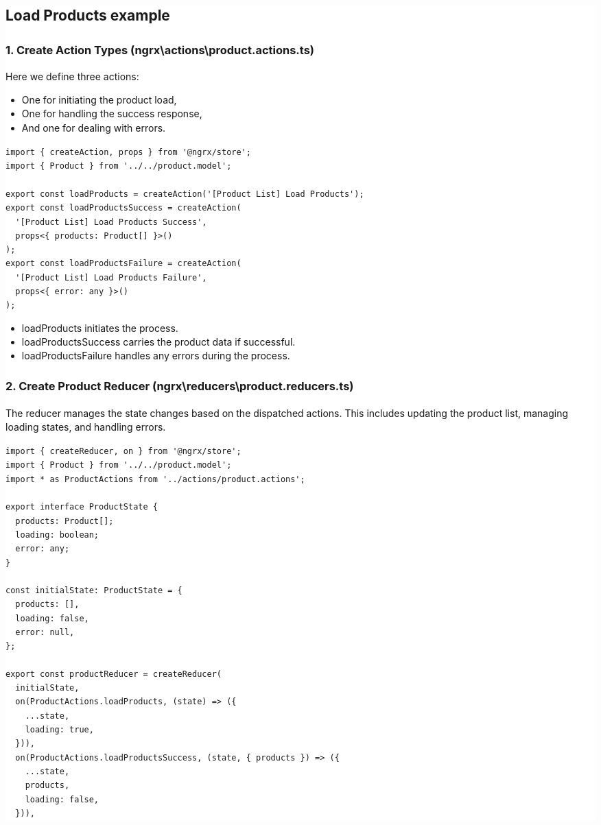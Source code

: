 
## Load Products example

### 1. Create Action Types (ngrx\actions\product.actions.ts)

Here we define three actions:

- One for initiating the product load,
- One for handling the success response,
- And one for dealing with errors.

```
import { createAction, props } from '@ngrx/store';
import { Product } from '../../product.model';

export const loadProducts = createAction('[Product List] Load Products');
export const loadProductsSuccess = createAction(
  '[Product List] Load Products Success',
  props<{ products: Product[] }>()
);
export const loadProductsFailure = createAction(
  '[Product List] Load Products Failure',
  props<{ error: any }>()
);

```

- loadProducts initiates the process.
- loadProductsSuccess carries the product data if successful.
- loadProductsFailure handles any errors during the process.

### 2. Create Product Reducer (ngrx\reducers\product.reducers.ts)

The reducer manages the state changes based on the dispatched actions. This includes updating the product list, managing loading states, and handling errors.

```
import { createReducer, on } from '@ngrx/store';
import { Product } from '../../product.model';
import * as ProductActions from '../actions/product.actions';

export interface ProductState {
  products: Product[];
  loading: boolean;
  error: any;
}

const initialState: ProductState = {
  products: [],
  loading: false,
  error: null,
};

export const productReducer = createReducer(
  initialState,
  on(ProductActions.loadProducts, (state) => ({
    ...state,
    loading: true,
  })),
  on(ProductActions.loadProductsSuccess, (state, { products }) => ({
    ...state,
    products,
    loading: false,
  })),
```